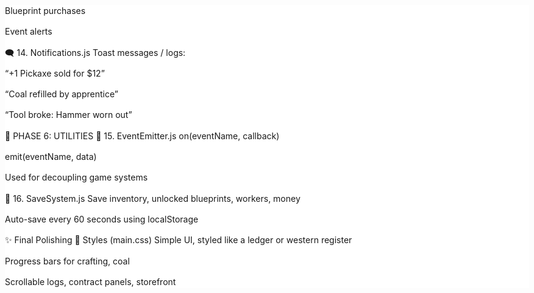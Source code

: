 Blueprint purchases

Event alerts

🗨️ 14. Notifications.js
Toast messages / logs:

“+1 Pickaxe sold for $12”

“Coal refilled by apprentice”

“Tool broke: Hammer worn out”

🧰 PHASE 6: UTILITIES
🧠 15. EventEmitter.js
on(eventName, callback)

emit(eventName, data)

Used for decoupling game systems

💾 16. SaveSystem.js
Save inventory, unlocked blueprints, workers, money

Auto-save every 60 seconds using localStorage

✨ Final Polishing
🎨 Styles (main.css)
Simple UI, styled like a ledger or western register

Progress bars for crafting, coal

Scrollable logs, contract panels, storefront

